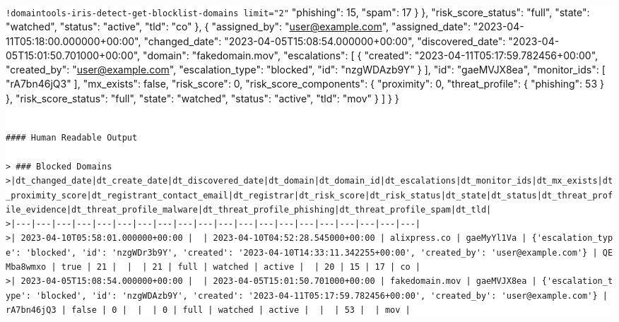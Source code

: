 ```!domaintools-iris-detect-get-blocklist-domains limit="2"```
            "phishing": 15,
            "spam": 17
          }
        },
        "risk_score_status": "full",
        "state": "watched",
        "status": "active",
        "tld": "co"
      },
      {
        "assigned_by": "user@example.com",
        "assigned_date": "2023-04-11T05:18:00.000000+00:00",
        "changed_date": "2023-04-05T15:08:54.000000+00:00",
        "discovered_date": "2023-04-05T15:01:50.701000+00:00",
        "domain": "fakedomain.mov",
        "escalations": [
          {
            "created": "2023-04-11T05:17:59.782456+00:00",
            "created_by": "user@example.com",
            "escalation_type": "blocked",
            "id": "nzgWDAzb9Y"
          }
        ],
        "id": "gaeMVJX8ea",
        "monitor_ids": [
          "rA7bn46jQ3"
        ],
        "mx_exists": false,
        "risk_score": 0,
        "risk_score_components": {
          "proximity": 0,
          "threat_profile": {
            "phishing": 53
          }
        },
        "risk_score_status": "full",
        "state": "watched",
        "status": "active",
        "tld": "mov"
      }
    ]
  }
}
```

#### Human Readable Output

> ### Blocked Domains
>|dt_changed_date|dt_create_date|dt_discovered_date|dt_domain|dt_domain_id|dt_escalations|dt_monitor_ids|dt_mx_exists|dt_proximity_score|dt_registrant_contact_email|dt_registrar|dt_risk_score|dt_risk_status|dt_state|dt_status|dt_threat_profile_evidence|dt_threat_profile_malware|dt_threat_profile_phishing|dt_threat_profile_spam|dt_tld|
>|---|---|---|---|---|---|---|---|---|---|---|---|---|---|---|---|---|---|---|---|
>| 2023-04-10T05:58:01.000000+00:00 |  | 2023-04-10T04:52:28.545000+00:00 | alixpress.co | gaeMyYl1Va | {'escalation_type': 'blocked', 'id': 'nzgWDr3b9Y', 'created': '2023-04-10T14:33:11.342255+00:00', 'created_by': 'user@example.com'} | QEMba8wmxo | true | 21 |  |  | 21 | full | watched | active |  | 20 | 15 | 17 | co |
>| 2023-04-05T15:08:54.000000+00:00 |  | 2023-04-05T15:01:50.701000+00:00 | fakedomain.mov | gaeMVJX8ea | {'escalation_type': 'blocked', 'id': 'nzgWDAzb9Y', 'created': '2023-04-11T05:17:59.782456+00:00', 'created_by': 'user@example.com'} | rA7bn46jQ3 | false | 0 |  |  | 0 | full | watched | active |  |  | 53 |  | mov |
